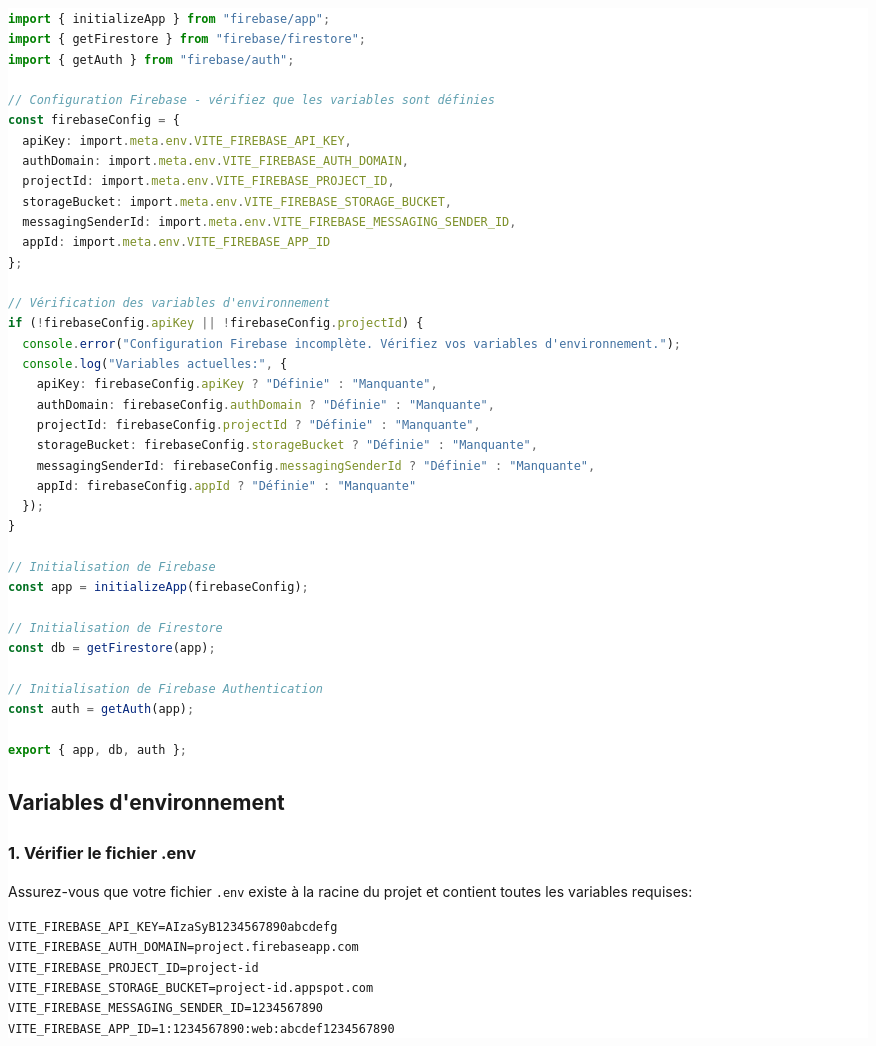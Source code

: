 ```typescript
import { initializeApp } from "firebase/app";
import { getFirestore } from "firebase/firestore";
import { getAuth } from "firebase/auth";

// Configuration Firebase - vérifiez que les variables sont définies
const firebaseConfig = {
  apiKey: import.meta.env.VITE_FIREBASE_API_KEY,
  authDomain: import.meta.env.VITE_FIREBASE_AUTH_DOMAIN,
  projectId: import.meta.env.VITE_FIREBASE_PROJECT_ID,
  storageBucket: import.meta.env.VITE_FIREBASE_STORAGE_BUCKET,
  messagingSenderId: import.meta.env.VITE_FIREBASE_MESSAGING_SENDER_ID,
  appId: import.meta.env.VITE_FIREBASE_APP_ID
};

// Vérification des variables d'environnement
if (!firebaseConfig.apiKey || !firebaseConfig.projectId) {
  console.error("Configuration Firebase incomplète. Vérifiez vos variables d'environnement.");
  console.log("Variables actuelles:", {
    apiKey: firebaseConfig.apiKey ? "Définie" : "Manquante",
    authDomain: firebaseConfig.authDomain ? "Définie" : "Manquante",
    projectId: firebaseConfig.projectId ? "Définie" : "Manquante",
    storageBucket: firebaseConfig.storageBucket ? "Définie" : "Manquante",
    messagingSenderId: firebaseConfig.messagingSenderId ? "Définie" : "Manquante",
    appId: firebaseConfig.appId ? "Définie" : "Manquante"
  });
}

// Initialisation de Firebase
const app = initializeApp(firebaseConfig);

// Initialisation de Firestore
const db = getFirestore(app);

// Initialisation de Firebase Authentication
const auth = getAuth(app);

export { app, db, auth };
```

## Variables d'environnement

### 1. Vérifier le fichier .env

Assurez-vous que votre fichier `.env` existe à la racine du projet et contient toutes les variables requises:

```env
VITE_FIREBASE_API_KEY=AIzaSyB1234567890abcdefg
VITE_FIREBASE_AUTH_DOMAIN=project.firebaseapp.com
VITE_FIREBASE_PROJECT_ID=project-id
VITE_FIREBASE_STORAGE_BUCKET=project-id.appspot.com
VITE_FIREBASE_MESSAGING_SENDER_ID=1234567890
VITE_FIREBASE_APP_ID=1:1234567890:web:abcdef1234567890
```
